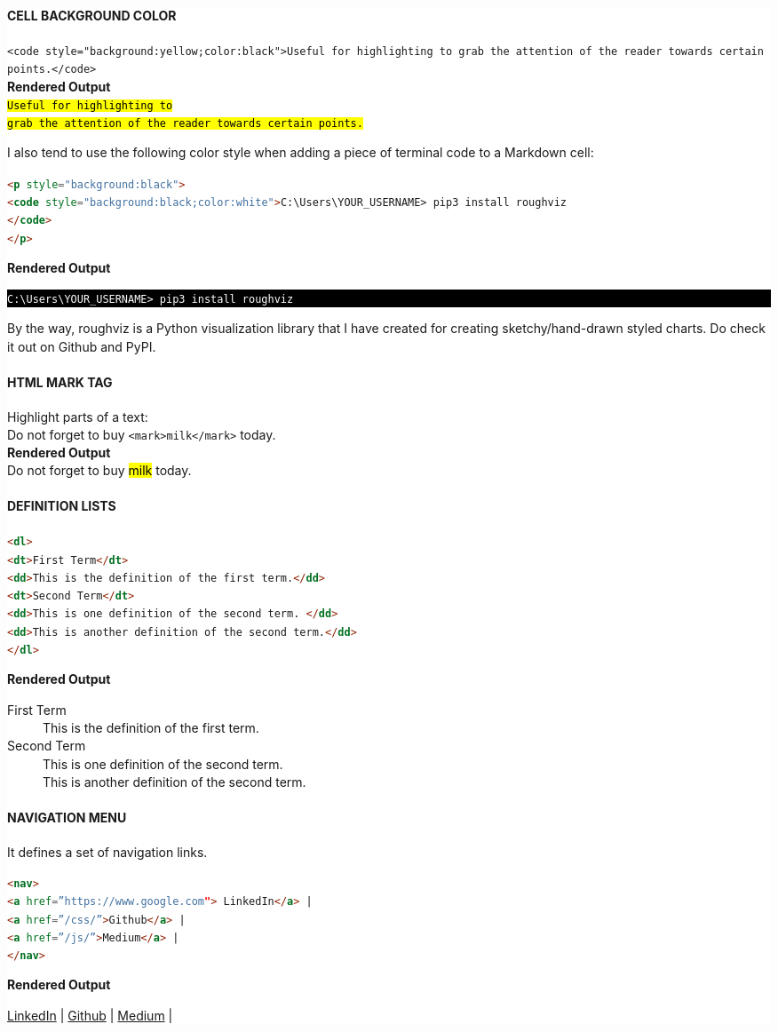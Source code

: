 #### CELL BACKGROUND COLOR
`<code style="background:yellow;color:black">Useful for highlighting to grab the attention of the reader towards certain points.</code>` 
<br> **Rendered Output**  
<code style="background:yellow;color:black">Useful for highlighting to grab the attention of the reader towards certain points.</code>
    
I also tend to use the following color style when adding a piece of terminal code to a Markdown cell:
```html
<p style="background:black">
<code style="background:black;color:white">C:\Users\YOUR_USERNAME> pip3 install roughviz
</code>
</p>
```
**Rendered Output** 
<p style="background:black">
<code style="background:black;color:white">C:\Users\YOUR_USERNAME> pip3 install roughviz
</code>
</p>
By the way, roughviz is a Python visualization library that I have created for creating sketchy/hand-drawn styled charts. Do check it out on Github and PyPI.


#### HTML MARK TAG
Highlight parts of a text:  
    Do not forget to buy `<mark>milk</mark>` today.
<br>
**Rendered Output**  
    Do not forget to buy <mark>milk</mark> today.

#### DEFINITION LISTS
```html
<dl>
<dt>First Term</dt>
<dd>This is the definition of the first term.</dd>
<dt>Second Term</dt>
<dd>This is one definition of the second term. </dd>
<dd>This is another definition of the second term.</dd>
</dl>
```
**Rendered Output**
<dl>
<dt>First Term</dt>
<dd>This is the definition of the first term.</dd>
<dt>Second Term</dt>
<dd>This is one definition of the second term. </dd>
<dd>This is another definition of the second term.</dd>
</dl>

#### NAVIGATION MENU
It defines a set of navigation links.
```html
<nav>
<a href=”https://www.google.com"> LinkedIn</a> |
<a href=”/css/”>Github</a> |
<a href=”/js/”>Medium</a> |
</nav>
```
**Rendered Output**
<nav>
<a href=”https://www.google.com">LinkedIn</a> |
<a href=”/css/”>Github</a> |
<a href=”/js/”>Medium</a> |
</nav>
                                
